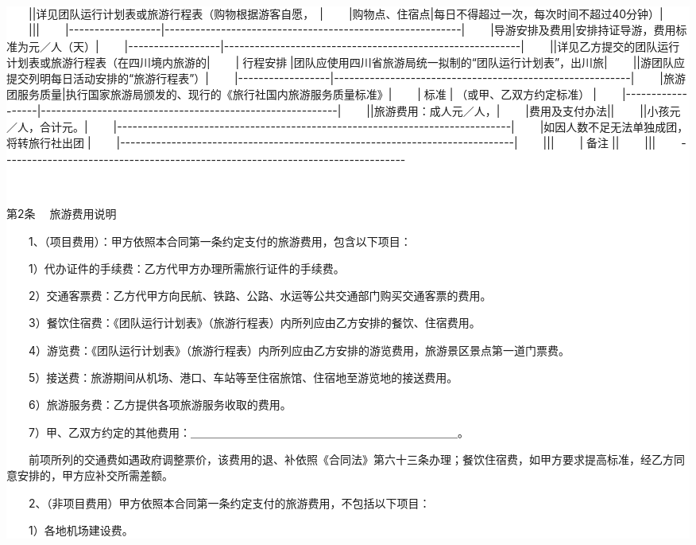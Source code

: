 　　||详见团队运行计划表或旅游行程表（购物根据游客自愿，　|
　　|购物点、住宿点|每日不得超过一次，每次时间不超过40分钟）|
　　|||
　　|------------------|----------------------------------------------------------|
　　|导游安排及费用|安排持证导游，费用标准为元／人（天）|
　　|------------------|----------------------------------------------------------|
　　||详见乙方提交的团队运行计划表或旅游行程表（在四川境内旅游的|
　　| 行程安排 |团队应使用四川省旅游局统一拟制的“团队运行计划表”，出川旅|
　　||游团队应提交列明每日活动安排的“旅游行程表”）|
　　|------------------|----------------------------------------------------------|
　　|旅游团服务质量|执行国家旅游局颁发的、现行的《旅行社国内旅游服务质量标准》|
　　| 标准 | （或甲、乙双方约定标准） |
　　|------------------|----------------------------------------------------------|
　　||旅游费用：成人元／人，|
　　|费用及支付办法||
　　||小孩元／人，合计元。|
　　|-----------------------------------------------------------------------------|
　　|如因人数不足无法单独成团，将转旅行社出团 |
　　|-----------------------------------------------------------------------------|
　　|||
　　| 备注 ||
　　|||
　　-------------------------------------------------------------------------------
　　


　　

第2条
　旅游费用说明　　

　　1、（项目费用）：甲方依照本合同第一条约定支付的旅游费用，包含以下项目：　　

　　1）代办证件的手续费：乙方代甲方办理所需旅行证件的手续费。　　

　　2）交通客票费：乙方代甲方向民航、铁路、公路、水运等公共交通部门购买交通客票的费用。　　

　　3）餐饮住宿费：《团队运行计划表》（旅游行程表）内所列应由乙方安排的餐饮、住宿费用。　　

　　4）游览费：《团队运行计划表》（旅游行程表）内所列应由乙方安排的游览费用，旅游景区景点第一道门票费。　　

　　5）接送费：旅游期间从机场、港口、车站等至住宿旅馆、住宿地至游览地的接送费用。　　

　　6）旅游服务费：乙方提供各项旅游服务收取的费用。　　

　　7）甲、乙双方约定的其他费用：＿＿＿＿＿＿＿＿＿＿＿＿＿＿＿＿＿＿＿＿＿＿＿＿。　　

　　前项所列的交通费如遇政府调整票价，该费用的退、补依照《合同法》第六十三条办理；餐饮住宿费，如甲方要求提高标准，经乙方同意安排的，甲方应补交所需差额。　　

　　2、（非项目费用）甲方依照本合同第一条约定支付的旅游费用，不包括以下项目：　　

　　1）各地机场建设费。　　
